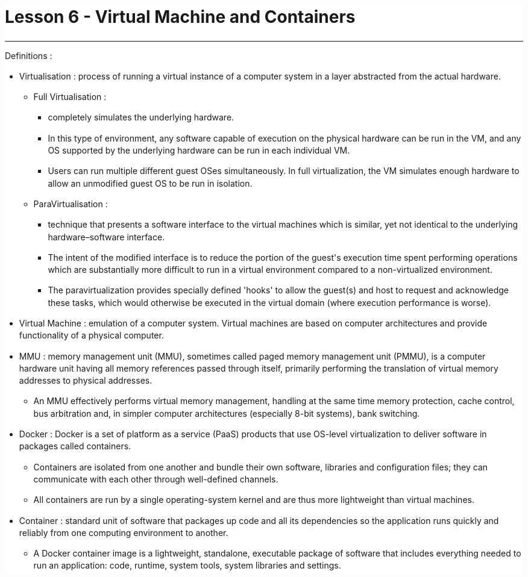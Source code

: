 # Lesson 6 - Virtual Machine and Containers

---

Definitions : 

- Virtualisation : process of running a virtual instance of a computer system in a layer abstracted from the actual hardware.
  
  - Full Virtualisation : 
    
    - completely simulates the underlying hardware. 
    
    - In this type of environment, any software capable of execution on the physical hardware can be run in the VM, and any OS supported by the underlying hardware can be run in each individual VM. 
    
    - Users can run multiple different guest OSes simultaneously. In full virtualization, the VM simulates enough hardware to allow an unmodified guest OS to be run in isolation.
  
  - ParaVirtualisation : 
    
    - technique that presents a software interface to the virtual machines which is similar, yet not identical to the underlying hardware–software interface.
    
    - The intent of the modified interface is to reduce the portion of the guest's execution time spent performing operations which are substantially more difficult to run in a virtual environment compared to a non-virtualized environment. 
    
    - The paravirtualization provides specially defined 'hooks' to allow the guest(s) and host to request and acknowledge these tasks, which would otherwise be executed in the virtual domain (where execution performance is worse).

- Virtual Machine : emulation of a computer system. Virtual machines are based on computer architectures and provide functionality of a physical computer.

- MMU : memory management unit (MMU), sometimes called paged memory management unit (PMMU), is a computer hardware unit having all memory references passed through itself, primarily performing the translation of virtual memory addresses to physical addresses.
  
  - An MMU effectively performs virtual memory management, handling at the same time memory protection, cache control, bus arbitration and, in simpler computer architectures (especially 8-bit systems), bank switching. 

- Docker : Docker is a set of platform as a service (PaaS) products that use OS-level virtualization to deliver software in packages called containers.
  
  - Containers are isolated from one another and bundle their own software, libraries and configuration files; they can communicate with each other through well-defined channels.
  
  - All containers are run by a single operating-system kernel and are thus more lightweight than virtual machines.

- Container : standard unit of software that packages up code and all its dependencies so the application runs quickly and reliably from one computing environment to another. 
  
  - A Docker container image is a lightweight, standalone, executable package of software that includes everything needed to run an application: code, runtime, system tools, system libraries and settings.
